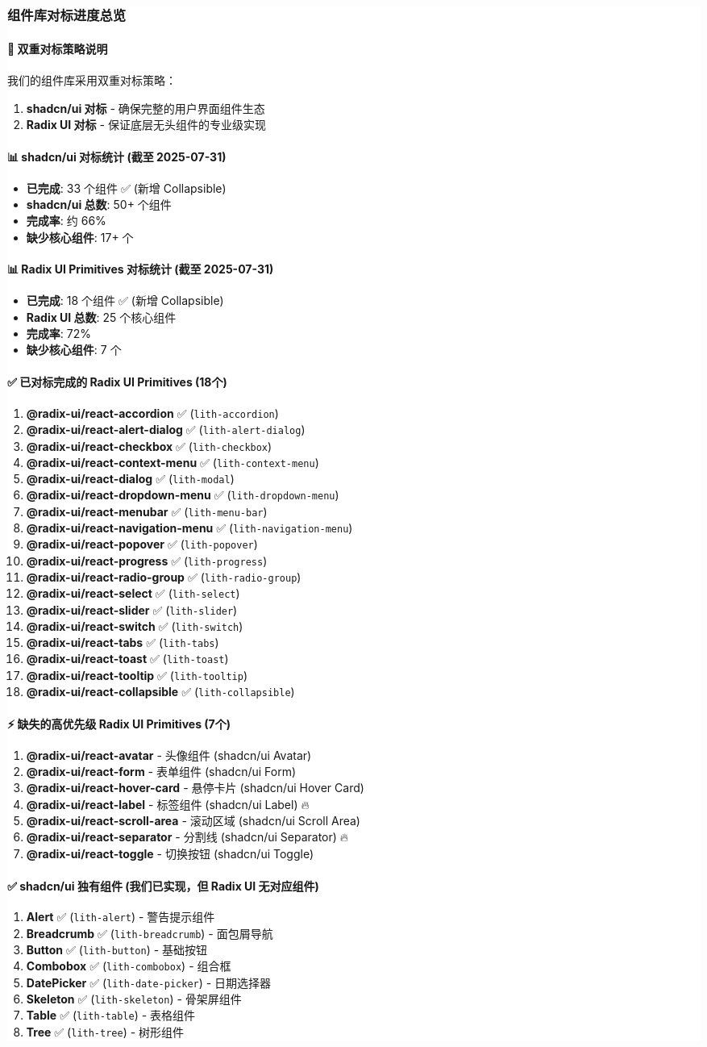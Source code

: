 ### 组件库对标进度总览

#### 🎯 双重对标策略说明
我们的组件库采用双重对标策略：
1. **shadcn/ui 对标** - 确保完整的用户界面组件生态
2. **Radix UI 对标** - 保证底层无头组件的专业级实现

#### 📊 shadcn/ui 对标统计 (截至 2025-07-31)
- **已完成**: 33 个组件 ✅ (新增 Collapsible)
- **shadcn/ui 总数**: 50+ 个组件  
- **完成率**: 约 66%
- **缺少核心组件**: 17+ 个

#### 📊 Radix UI Primitives 对标统计 (截至 2025-07-31)
- **已完成**: 18 个组件 ✅ (新增 Collapsible)
- **Radix UI 总数**: 25 个核心组件
- **完成率**: 72%
- **缺少核心组件**: 7 个

#### ✅ 已对标完成的 Radix UI Primitives (18个)
1. **@radix-ui/react-accordion** ✅ (`lith-accordion`)
2. **@radix-ui/react-alert-dialog** ✅ (`lith-alert-dialog`)
3. **@radix-ui/react-checkbox** ✅ (`lith-checkbox`)
4. **@radix-ui/react-context-menu** ✅ (`lith-context-menu`)
5. **@radix-ui/react-dialog** ✅ (`lith-modal`)
6. **@radix-ui/react-dropdown-menu** ✅ (`lith-dropdown-menu`)
7. **@radix-ui/react-menubar** ✅ (`lith-menu-bar`)
8. **@radix-ui/react-navigation-menu** ✅ (`lith-navigation-menu`)
9. **@radix-ui/react-popover** ✅ (`lith-popover`)
10. **@radix-ui/react-progress** ✅ (`lith-progress`)
11. **@radix-ui/react-radio-group** ✅ (`lith-radio-group`)
12. **@radix-ui/react-select** ✅ (`lith-select`)
13. **@radix-ui/react-slider** ✅ (`lith-slider`)
14. **@radix-ui/react-switch** ✅ (`lith-switch`)
15. **@radix-ui/react-tabs** ✅ (`lith-tabs`)
16. **@radix-ui/react-toast** ✅ (`lith-toast`)
17. **@radix-ui/react-tooltip** ✅ (`lith-tooltip`)
18. **@radix-ui/react-collapsible** ✅ (`lith-collapsible`)

#### ⚡ 缺失的高优先级 Radix UI Primitives (7个)
1. **@radix-ui/react-avatar** - 头像组件 (shadcn/ui Avatar)
2. **@radix-ui/react-form** - 表单组件 (shadcn/ui Form)
3. **@radix-ui/react-hover-card** - 悬停卡片 (shadcn/ui Hover Card)
4. **@radix-ui/react-label** - 标签组件 (shadcn/ui Label) 🔥
5. **@radix-ui/react-scroll-area** - 滚动区域 (shadcn/ui Scroll Area)
6. **@radix-ui/react-separator** - 分割线 (shadcn/ui Separator) 🔥
7. **@radix-ui/react-toggle** - 切换按钮 (shadcn/ui Toggle)

#### ✅ shadcn/ui 独有组件 (我们已实现，但 Radix UI 无对应组件)
1. **Alert** ✅ (`lith-alert`) - 警告提示组件
2. **Breadcrumb** ✅ (`lith-breadcrumb`) - 面包屑导航
3. **Button** ✅ (`lith-button`) - 基础按钮
4. **Combobox** ✅ (`lith-combobox`) - 组合框
5. **DatePicker** ✅ (`lith-date-picker`) - 日期选择器
6. **Skeleton** ✅ (`lith-skeleton`) - 骨架屏组件
7. **Table** ✅ (`lith-table`) - 表格组件
8. **Tree** ✅ (`lith-tree`) - 树形组件
